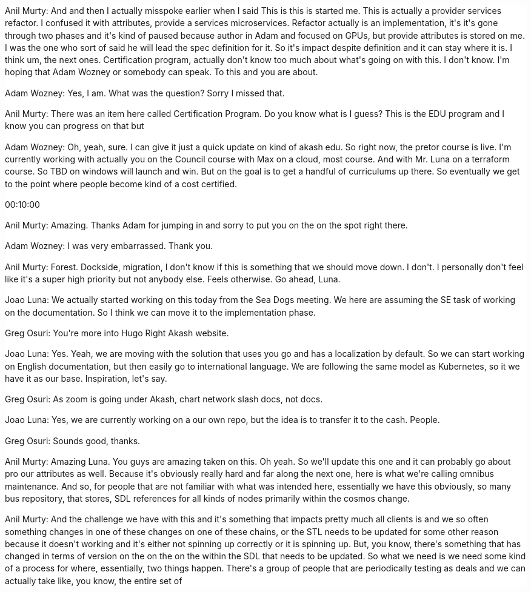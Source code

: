 Anil Murty:  And and then I actually misspoke earlier when I said This is this is started me. This is actually a provider services refactor. I confused it with attributes, provide a services microservices. Refactor actually is an implementation, it's it's gone through two phases and it's kind of paused because author in Adam and focused on GPUs, but provide attributes is stored on me. I was the one who sort of said he will lead the spec definition for it. So it's impact despite definition and it can stay where it is. I think um, the next ones. Certification program, actually don't know too much about what's going on with this. I don't know. I'm hoping that Adam Wozney or somebody can speak. To this and you are about.

Adam Wozney: Yes, I am. What was the question? Sorry I missed that.

Anil Murty:  There was an item here called Certification Program. Do you know what is I guess? This is the EDU program and I know you can progress on that but

Adam Wozney:  Oh, yeah, sure. I can give it just a quick update on kind of akash edu. So right now, the pretor course is live. I'm currently working with actually you on the Council course with Max on a cloud, most course. And with Mr. Luna on a terraform course. So TBD on windows will launch and win. But on the goal is to get a handful of curriculums up there. So eventually we get to the point where people become kind of a cost certified.

00:10:00

Anil Murty: Amazing. Thanks Adam for jumping in and sorry to put you on the on the spot right there.

Adam Wozney: I was very embarrassed. Thank you.

Anil Murty:  Forest. Dockside, migration, I don't know if this is something that we should move down. I don't. I personally don't feel like it's a super high priority but not anybody else. Feels otherwise. Go ahead, Luna.

Joao Luna: We actually started working on this today from the Sea Dogs meeting. We here are assuming the SE task of working on the documentation. So I think we can move it to the implementation phase.

Greg Osuri: You're more into Hugo Right Akash website.

Joao Luna: Yes. Yeah, we are moving with the solution that uses you go and has a localization by default. So we can start working on English documentation, but then easily go to international language. We are following the same model as Kubernetes, so it we have it as our base. Inspiration, let's say.

Greg Osuri: As zoom is going under Akash, chart network slash docs, not docs.

Joao Luna: Yes, we are currently working on a our own repo, but the idea is to transfer it to the cash. People.

Greg Osuri:  Sounds good, thanks.

Anil Murty: Amazing Luna. You guys are amazing taken on this. Oh yeah. So we'll update this one and it can probably go about pro our attributes as well. Because it's obviously really hard and far along the next one, here is what we're calling omnibus maintenance. And so, for people that are not familiar with what was intended here, essentially we have this obviously, so many bus repository, that stores, SDL references for all kinds of nodes primarily within the cosmos change.

Anil Murty:  And the challenge we have with this and it's something that impacts pretty much all clients is and we so often something changes in one of these changes on one of these chains, or the STL needs to be updated for some other reason because it doesn't working and it's either not spinning up correctly or it is spinning up. But, you know, there's something that has changed in terms of version on the on the on the within the SDL that needs to be updated. So what we need is we need some kind of a process for where, essentially, two things happen. There's a group of people that are periodically testing as deals and we can actually take like, you know, the entire set of
